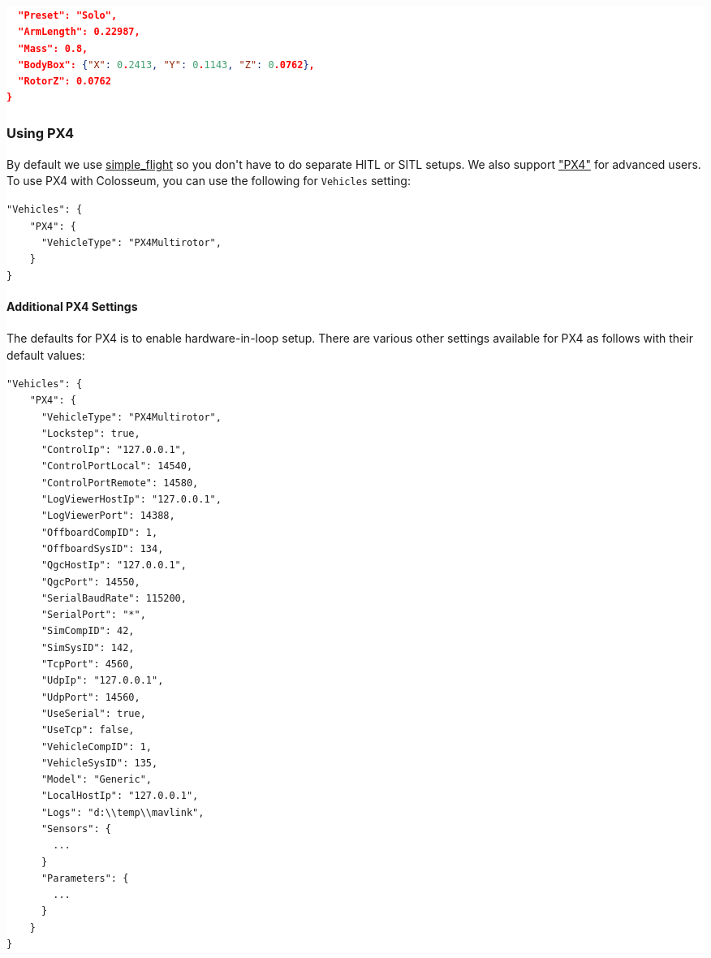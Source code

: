 ```json
  "Preset": "Solo",
  "ArmLength": 0.22987,
  "Mass": 0.8,
  "BodyBox": {"X": 0.2413, "Y": 0.1143, "Z": 0.0762},
  "RotorZ": 0.0762
}
```

### Using PX4
By default we use [simple_flight](simple_flight.md) so you don't have to do separate HITL or SITL setups. We also support ["PX4"](px4_setup.md) for advanced users. To use PX4 with Colosseum, you can use the following for `Vehicles` setting:

```
"Vehicles": {
    "PX4": {
      "VehicleType": "PX4Multirotor",
    }
}
```

#### Additional PX4 Settings

The defaults for PX4 is to enable hardware-in-loop setup. There are various other settings available for PX4 as follows with their default values:

```
"Vehicles": {
    "PX4": {
      "VehicleType": "PX4Multirotor",
      "Lockstep": true,
      "ControlIp": "127.0.0.1",
      "ControlPortLocal": 14540,
      "ControlPortRemote": 14580,
      "LogViewerHostIp": "127.0.0.1",
      "LogViewerPort": 14388,
      "OffboardCompID": 1,
      "OffboardSysID": 134,
      "QgcHostIp": "127.0.0.1",
      "QgcPort": 14550,
      "SerialBaudRate": 115200,
      "SerialPort": "*",
      "SimCompID": 42,
      "SimSysID": 142,
      "TcpPort": 4560,
      "UdpIp": "127.0.0.1",
      "UdpPort": 14560,
      "UseSerial": true,
      "UseTcp": false,
      "VehicleCompID": 1,
      "VehicleSysID": 135,
      "Model": "Generic",
      "LocalHostIp": "127.0.0.1",
      "Logs": "d:\\temp\\mavlink",
      "Sensors": {
        ...
      }
      "Parameters": {
        ...
      }
    }
}
```

